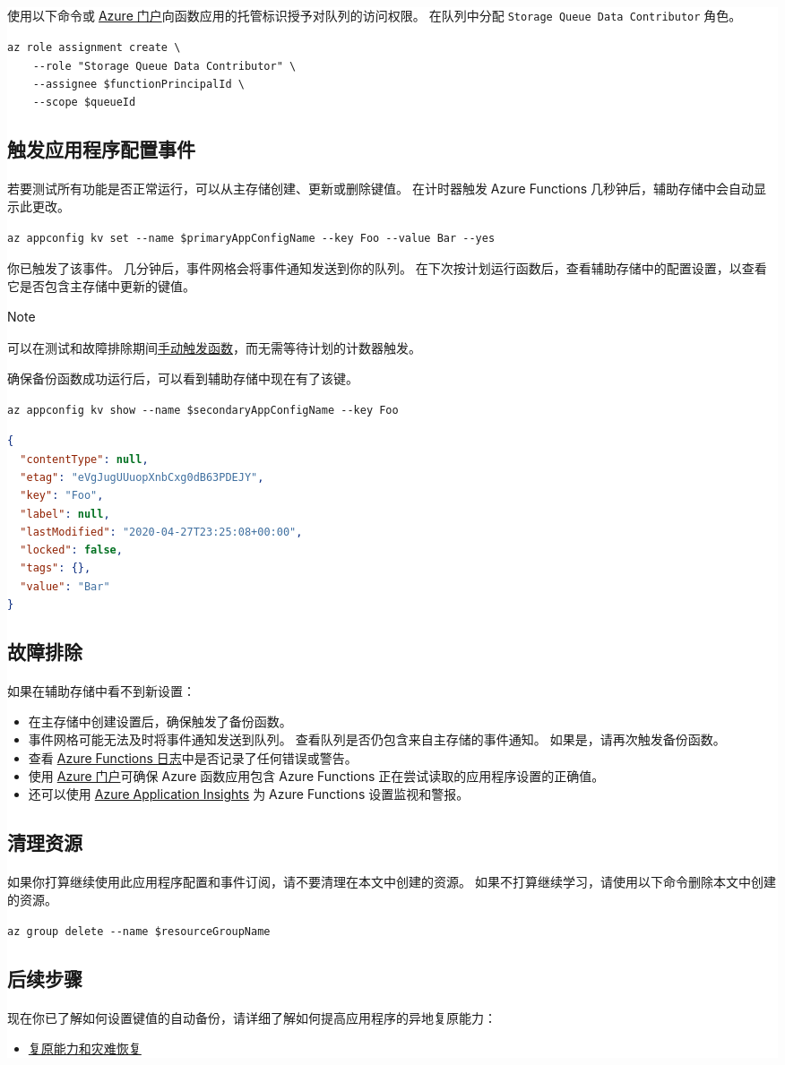 使用以下命令或 [Azure 门户](../storage/common/storage-auth-aad-rbac-portal.md#assign-azure-roles-using-the-azure-portal)向函数应用的托管标识授予对队列的访问权限。 在队列中分配 `Storage Queue Data Contributor` 角色。

```azurecli
az role assignment create \
    --role "Storage Queue Data Contributor" \
    --assignee $functionPrincipalId \
    --scope $queueId
```

## <a name="trigger-an-app-configuration-event"></a>触发应用程序配置事件

若要测试所有功能是否正常运行，可以从主存储创建、更新或删除键值。 在计时器触发 Azure Functions 几秒钟后，辅助存储中会自动显示此更改。

```azurecli
az appconfig kv set --name $primaryAppConfigName --key Foo --value Bar --yes
```

你已触发了该事件。 几分钟后，事件网格会将事件通知发送到你的队列。 在下次按计划运行函数后，查看辅助存储中的配置设置，以查看它是否包含主存储中更新的键值。

> [!NOTE]
> 可以在测试和故障排除期间[手动触发函数](../azure-functions/functions-manually-run-non-http.md)，而无需等待计划的计数器触发。

确保备份函数成功运行后，可以看到辅助存储中现在有了该键。

```azurecli
az appconfig kv show --name $secondaryAppConfigName --key Foo
```

```json
{
  "contentType": null,
  "etag": "eVgJugUUuopXnbCxg0dB63PDEJY",
  "key": "Foo",
  "label": null,
  "lastModified": "2020-04-27T23:25:08+00:00",
  "locked": false,
  "tags": {},
  "value": "Bar"
}
```

## <a name="troubleshooting"></a>故障排除

如果在辅助存储中看不到新设置：

- 在主存储中创建设置后，确保触发了备份函数。
- 事件网格可能无法及时将事件通知发送到队列。 查看队列是否仍包含来自主存储的事件通知。 如果是，请再次触发备份函数。
- 查看 [Azure Functions 日志](../azure-functions/functions-create-scheduled-function.md#test-the-function)中是否记录了任何错误或警告。
- 使用 [Azure 门户](../azure-functions/functions-how-to-use-azure-function-app-settings.md#get-started-in-the-azure-portal)可确保 Azure 函数应用包含 Azure Functions 正在尝试读取的应用程序设置的正确值。
- 还可以使用 [Azure Application Insights](../azure-functions/functions-monitoring.md?tabs=cmd) 为 Azure Functions 设置监视和警报。 


## <a name="clean-up-resources"></a>清理资源
如果你打算继续使用此应用程序配置和事件订阅，请不要清理在本文中创建的资源。 如果不打算继续学习，请使用以下命令删除本文中创建的资源。

```azurecli
az group delete --name $resourceGroupName
```

## <a name="next-steps"></a>后续步骤

现在你已了解如何设置键值的自动备份，请详细了解如何提高应用程序的异地复原能力：

- [复原能力和灾难恢复](concept-disaster-recovery.md)
